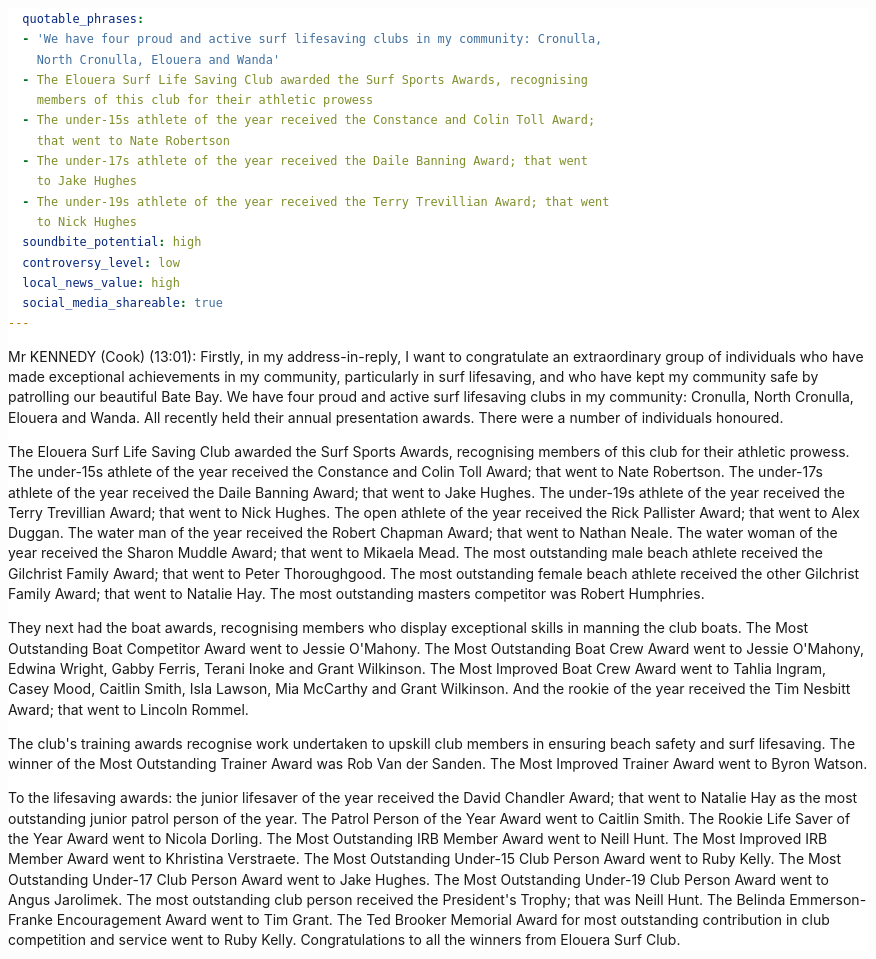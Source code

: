 ```yaml
  quotable_phrases:
  - 'We have four proud and active surf lifesaving clubs in my community: Cronulla,
    North Cronulla, Elouera and Wanda'
  - The Elouera Surf Life Saving Club awarded the Surf Sports Awards, recognising
    members of this club for their athletic prowess
  - The under-15s athlete of the year received the Constance and Colin Toll Award;
    that went to Nate Robertson
  - The under-17s athlete of the year received the Daile Banning Award; that went
    to Jake Hughes
  - The under-19s athlete of the year received the Terry Trevillian Award; that went
    to Nick Hughes
  soundbite_potential: high
  controversy_level: low
  local_news_value: high
  social_media_shareable: true
---
```


Mr KENNEDY (Cook) (13:01): Firstly, in my address-in-reply, I want to congratulate an extraordinary group of individuals who have made exceptional achievements in my community, particularly in surf lifesaving, and who have kept my community safe by patrolling our beautiful Bate Bay. We have four proud and active surf lifesaving clubs in my community: Cronulla, North Cronulla, Elouera and Wanda. All recently held their annual presentation awards. There were a number of individuals honoured.

The Elouera Surf Life Saving Club awarded the Surf Sports Awards, recognising members of this club for their athletic prowess. The under-15s athlete of the year received the Constance and Colin Toll Award; that went to Nate Robertson. The under-17s athlete of the year received the Daile Banning Award; that went to Jake Hughes. The under-19s athlete of the year received the Terry Trevillian Award; that went to Nick Hughes. The open athlete of the year received the Rick Pallister Award; that went to Alex Duggan. The water man of the year received the Robert Chapman Award; that went to Nathan Neale. The water woman of the year received the Sharon Muddle Award; that went to Mikaela Mead. The most outstanding male beach athlete received the Gilchrist Family Award; that went to Peter Thoroughgood. The most outstanding female beach athlete received the other Gilchrist Family Award; that went to Natalie Hay. The most outstanding masters competitor was Robert Humphries.

They next had the boat awards, recognising members who display exceptional skills in manning the club boats. The Most Outstanding Boat Competitor Award went to Jessie O'Mahony. The Most Outstanding Boat Crew Award went to Jessie O'Mahony, Edwina Wright, Gabby Ferris, Terani Inoke and Grant Wilkinson. The Most Improved Boat Crew Award went to Tahlia Ingram, Casey Mood, Caitlin Smith, Isla Lawson, Mia McCarthy and Grant Wilkinson. And the rookie of the year received the Tim Nesbitt Award; that went to Lincoln Rommel.

The club's training awards recognise work undertaken to upskill club members in ensuring beach safety and surf lifesaving. The winner of the Most Outstanding Trainer Award was Rob Van der Sanden. The Most Improved Trainer Award went to Byron Watson.

To the lifesaving awards: the junior lifesaver of the year received the David Chandler Award; that went to Natalie Hay as the most outstanding junior patrol person of the year. The Patrol Person of the Year Award went to Caitlin Smith. The Rookie Life Saver of the Year Award went to Nicola Dorling. The Most Outstanding IRB Member Award went to Neill Hunt. The Most Improved IRB Member Award went to Khristina Verstraete. The Most Outstanding Under-15 Club Person Award went to Ruby Kelly. The Most Outstanding Under-17 Club Person Award went to Jake Hughes. The Most Outstanding Under-19 Club Person Award went to Angus Jarolimek. The most outstanding club person received the President's Trophy; that was Neill Hunt. The Belinda Emmerson-Franke Encouragement Award went to Tim Grant. The Ted Brooker Memorial Award for most outstanding contribution in club competition and service went to Ruby Kelly. Congratulations to all the winners from Elouera Surf Club.
